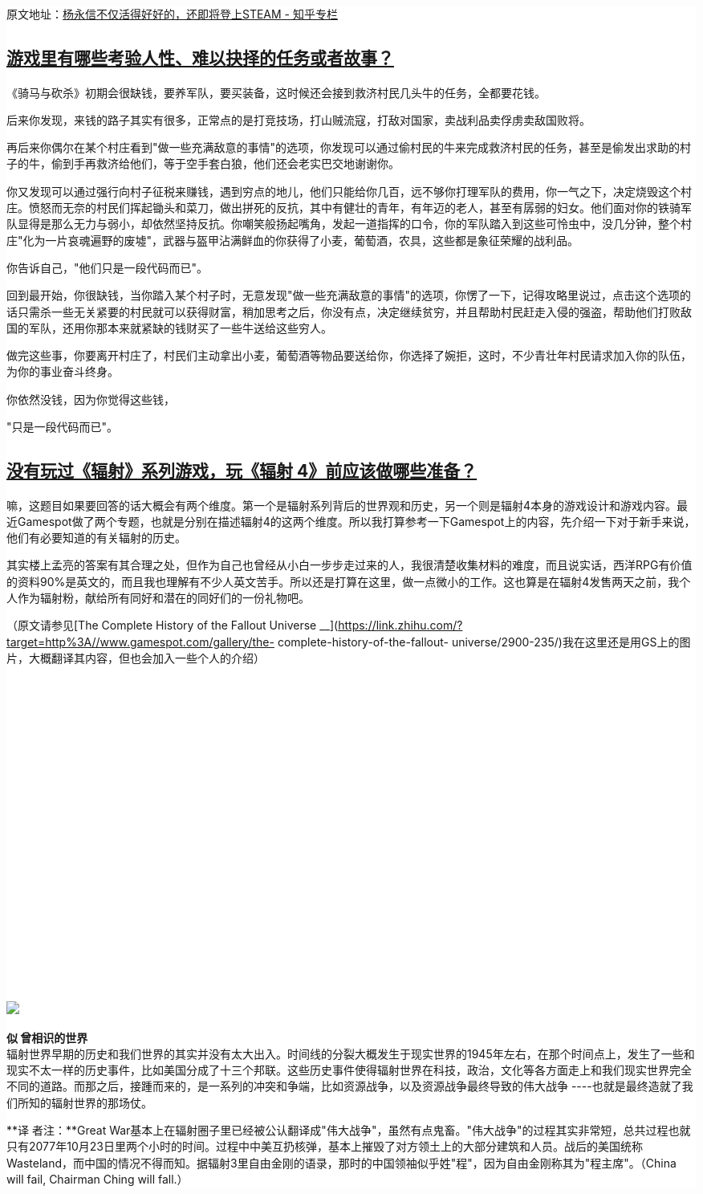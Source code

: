 原文地址：[杨永信不仅活得好好的，还即将登上STEAM -
知乎专栏](https://zhuanlan.zhihu.com/p/26832003?group_id=845741774528978944)


## [游戏里有哪些考验人性、难以抉择的任务或者故事？](https://www.zhihu.com/question/63533939/answer/210741614)
《骑马与砍杀》初期会很缺钱，要养军队，要买装备，这时候还会接到救济村民几头牛的任务，全都要花钱。  
  
后来你发现，来钱的路子其实有很多，正常点的是打竞技场，打山贼流寇，打敌对国家，卖战利品卖俘虏卖敌国败将。  
  
再后来你偶尔在某个村庄看到"做一些充满敌意的事情"的选项，你发现可以通过偷村民的牛来完成救济村民的任务，甚至是偷发出求助的村子的牛，偷到手再救济给他们，等于空手套白狼，他们还会老实巴交地谢谢你。  
  
你又发现可以通过强行向村子征税来赚钱，遇到穷点的地儿，他们只能给你几百，远不够你打理军队的费用，你一气之下，决定烧毁这个村庄。愤怒而无奈的村民们挥起锄头和菜刀，做出拼死的反抗，其中有健壮的青年，有年迈的老人，甚至有孱弱的妇女。他们面对你的铁骑军队显得是那么无力与弱小，却依然坚持反抗。你嘲笑般扬起嘴角，发起一道指挥的口令，你的军队踏入到这些可怜虫中，没几分钟，整个村庄"化为一片哀魂遍野的废墟"，武器与盔甲沾满鲜血的你获得了小麦，葡萄酒，农具，这些都是象征荣耀的战利品。  
  
你告诉自己，"他们只是一段代码而已"。  
  
回到最开始，你很缺钱，当你踏入某个村子时，无意发现"做一些充满敌意的事情"的选项，你愣了一下，记得攻略里说过，点击这个选项的话只需杀一些无关紧要的村民就可以获得财富，稍加思考之后，你没有点，决定继续贫穷，并且帮助村民赶走入侵的强盗，帮助他们打败敌国的军队，还用你那本来就紧缺的钱财买了一些牛送给这些穷人。  
  
做完这些事，你要离开村庄了，村民们主动拿出小麦，葡萄酒等物品要送给你，你选择了婉拒，这时，不少青壮年村民请求加入你的队伍，为你的事业奋斗终身。  
  
你依然没钱，因为你觉得这些钱，  
  
  
  
  
  
  
  
  
"只是一段代码而已"。


## [没有玩过《辐射》系列游戏，玩《辐射 4》前应该做哪些准备？](https://www.zhihu.com/question/37168083/answer/71307823)
嘛，这题目如果要回答的话大概会有两个维度。第一个是辐射系列背后的世界观和历史，另一个则是辐射4本身的游戏设计和游戏内容。最近Gamespot做了两个专题，也就是分别在描述辐射4的这两个维度。所以我打算参考一下Gamespot上的内容，先介绍一下对于新手来说，他们有必要知道的有关辐射的历史。  
  
其实楼上孟亮的答案有其合理之处，但作为自己也曾经从小白一步步走过来的人，我很清楚收集材料的难度，而且说实话，西洋RPG有价值的资料90%是英文的，而且我也理解有不少人英文苦手。所以还是打算在这里，做一点微小的工作。这也算是在辐射4发售两天之前，我个人作为辐射粉，献给所有同好和潜在的同好们的一份礼物吧。  
  
（原文请参见[The Complete History of the Fallout Universe
__](https://link.zhihu.com/?target=http%3A//www.gamespot.com/gallery/the-
complete-history-of-the-fallout-
universe/2900-235/)我在这里还是用GS上的图片，大概翻译其内容，但也会加入一些个人的介绍）  
  
![](https://pic2.zhimg.com/50/24858c544af390f73ebc4db14ad62861_hd.png)![](data:image/svg+xml;utf8,<svg%20xmlns='http://www.w3.org/2000/svg'%20width='750'%20height='419'></svg>)  
  
 **似 曾相识的世界**  
辐射世界早期的历史和我们世界的其实并没有太大出入。时间线的分裂大概发生于现实世界的1945年左右，在那个时间点上，发生了一些和现实不太一样的历史事件，比如美国分成了十三个邦联。这些历史事件使得辐射世界在科技，政治，文化等各方面走上和我们现实世界完全不同的道路。而那之后，接踵而来的，是一系列的冲突和争端，比如资源战争，以及资源战争最终导致的伟大战争
----也就是最终造就了我们所知的辐射世界的那场仗。  
  
 **译 者注：**Great
War基本上在辐射圈子里已经被公认翻译成"伟大战争"，虽然有点鬼畜。"伟大战争"的过程其实非常短，总共过程也就只有2077年10月23日里两个小时的时间。过程中中美互扔核弹，基本上摧毁了对方领土上的大部分建筑和人员。战后的美国统称Wasteland，而中国的情况不得而知。据辐射3里自由金刚的语录，那时的中国领袖似乎姓"程"，因为自由金刚称其为"程主席"。（China
will fail, Chairman Ching will fall.）  
  